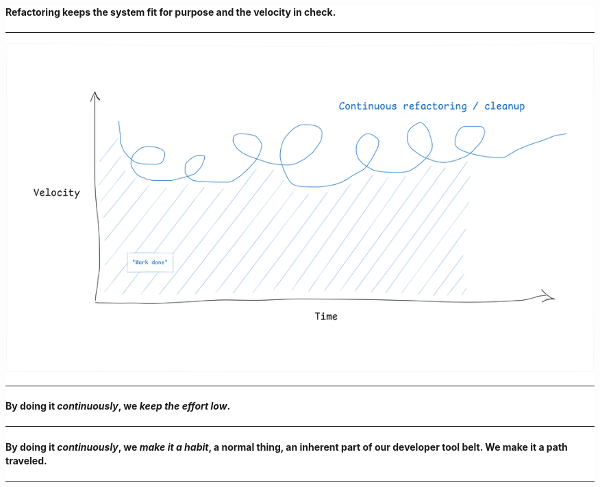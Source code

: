 
#### Refactoring keeps the system fit for purpose and the velocity in check.

---

![](./velocity-continuous-refactioring.png)

---

#### By doing it *continuously*, we *keep the effort low*.

---

#### By doing it *continuously*, we *make it a habit*, a normal thing, an inherent part of our developer tool belt. We make it a path traveled.

---
